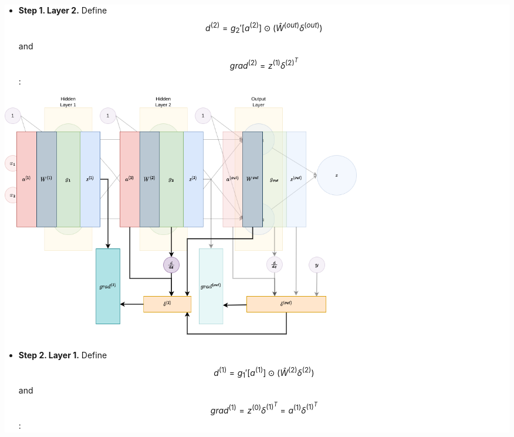 - **Step 1. Layer 2.**  Define $$d^{\left(2\right)}=g_{2}'\left[a^{\left(2\right)}\right]\odot\left(\hat{W}^{\left(out\right)}\delta^{\left(out\right)}\right)$$ and $$grad^{\left(2\right)}=z^{\left(1\right)}\delta^{\left(2\right)^{T}}$$:

<img src="/assets/images/nn/backprop_6.png" alt="Backpropagation example backward pass step 1" width="600" class="centered-image"/>

- **Step 2. Layer 1.**  Define $$d^{\left(1\right)}=g_{1}'\left[a^{\left(1\right)}\right]\odot\left(\hat{W}^{\left(2\right)}\delta^{\left(2\right)}\right)$$ and $$grad^{\left(1\right)}=z^{\left(0\right)}\delta^{\left(1\right)^{T}}=a^{\left(1\right)}\delta^{\left(1\right)^{T}}$$:


[^1]: There is a very brief and focused explanation in this [notesonai's post](https://notesonai.com/Basis+Functions).
[^2]: You can check my notes on [Machine Learning, UPC](https://github.com/Lorenc1o/BDMA_Notes/tree/main/UPC/Machine_Learning/LectureNotes).
[^3]: For more information you can just visit [Chain rule in Wikipedia](https://en.wikipedia.org/wiki/Chain_rule)
[^4]: For more information you can just visit [Hadamard product in Wikipedia](https://en.wikipedia.org/wiki/Hadamard_product_(matrices))